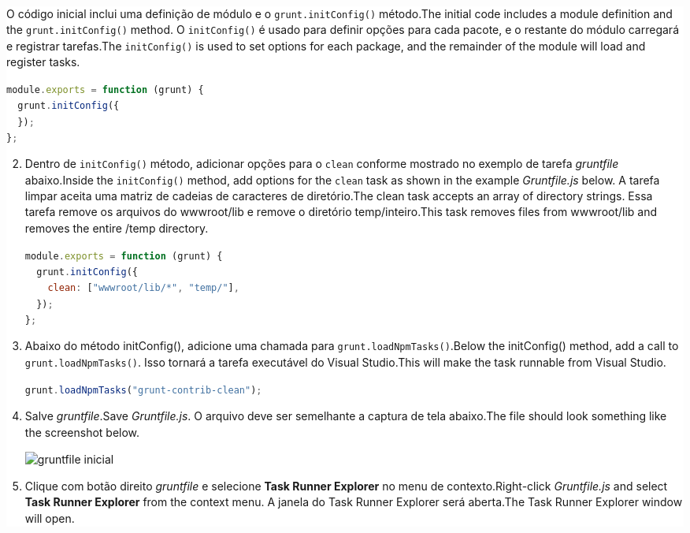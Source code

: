    <span data-ttu-id="7b6cd-158">O código inicial inclui uma definição de módulo e o `grunt.initConfig()` método.</span><span class="sxs-lookup"><span data-stu-id="7b6cd-158">The initial code includes a module definition and the `grunt.initConfig()` method.</span></span> <span data-ttu-id="7b6cd-159">O `initConfig()` é usado para definir opções para cada pacote, e o restante do módulo carregará e registrar tarefas.</span><span class="sxs-lookup"><span data-stu-id="7b6cd-159">The `initConfig()` is used to set options for each package, and the remainder of the module will load and register tasks.</span></span>
    
   ```javascript
   module.exports = function (grunt) {
     grunt.initConfig({
     });
   };
   ```

2. <span data-ttu-id="7b6cd-160">Dentro de `initConfig()` método, adicionar opções para o `clean` conforme mostrado no exemplo de tarefa *gruntfile* abaixo.</span><span class="sxs-lookup"><span data-stu-id="7b6cd-160">Inside the `initConfig()` method, add options for the `clean` task as shown in the example *Gruntfile.js* below.</span></span> <span data-ttu-id="7b6cd-161">A tarefa limpar aceita uma matriz de cadeias de caracteres de diretório.</span><span class="sxs-lookup"><span data-stu-id="7b6cd-161">The clean task accepts an array of directory strings.</span></span> <span data-ttu-id="7b6cd-162">Essa tarefa remove os arquivos do wwwroot/lib e remove o diretório temp/inteiro.</span><span class="sxs-lookup"><span data-stu-id="7b6cd-162">This task removes files from wwwroot/lib and removes the entire /temp directory.</span></span>

    ```javascript
    module.exports = function (grunt) {
      grunt.initConfig({
        clean: ["wwwroot/lib/*", "temp/"],
      });
    };
    ```

3. <span data-ttu-id="7b6cd-163">Abaixo do método initConfig(), adicione uma chamada para `grunt.loadNpmTasks()`.</span><span class="sxs-lookup"><span data-stu-id="7b6cd-163">Below the initConfig() method, add a call to `grunt.loadNpmTasks()`.</span></span> <span data-ttu-id="7b6cd-164">Isso tornará a tarefa executável do Visual Studio.</span><span class="sxs-lookup"><span data-stu-id="7b6cd-164">This will make the task runnable from Visual Studio.</span></span>

    ```javascript
    grunt.loadNpmTasks("grunt-contrib-clean");
    ```

4. <span data-ttu-id="7b6cd-165">Salve *gruntfile*.</span><span class="sxs-lookup"><span data-stu-id="7b6cd-165">Save *Gruntfile.js*.</span></span> <span data-ttu-id="7b6cd-166">O arquivo deve ser semelhante a captura de tela abaixo.</span><span class="sxs-lookup"><span data-stu-id="7b6cd-166">The file should look something like the screenshot below.</span></span>

    ![gruntfile inicial](using-grunt/_static/gruntfile-js-initial.png)

5. <span data-ttu-id="7b6cd-168">Clique com botão direito *gruntfile* e selecione **Task Runner Explorer** no menu de contexto.</span><span class="sxs-lookup"><span data-stu-id="7b6cd-168">Right-click *Gruntfile.js* and select **Task Runner Explorer** from the context menu.</span></span> <span data-ttu-id="7b6cd-169">A janela do Task Runner Explorer será aberta.</span><span class="sxs-lookup"><span data-stu-id="7b6cd-169">The Task Runner Explorer window will open.</span></span>

